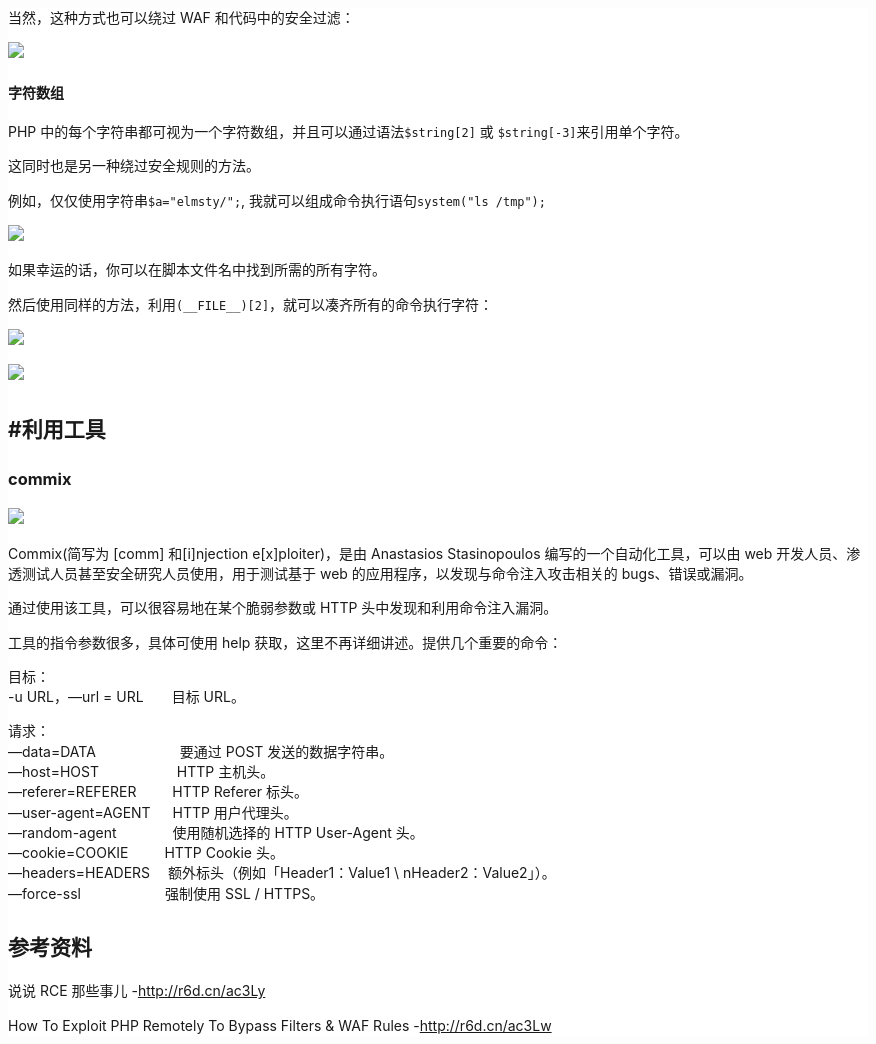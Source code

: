 当然，这种方式也可以绕过 WAF 和代码中的安全过滤：

![](https://mmbiz.qpic.cn/mmbiz_png/BwqHlJ29vcoQNv9FKIAMZtbic8jG9LvrUoPbMOnuLMgCSvp4d8pdGRzvLibiboQU1B7luJI8mN3DYZ6jblZ8ohhTA/640?wx_fmt=png)

#### 字符数组

PHP 中的每个字符串都可视为一个字符数组，并且可以通过语法`$string[2]` 或 `$string[-3]`来引用单个字符。

这同时也是另一种绕过安全规则的方法。

例如，仅仅使用字符串`$a="elmsty/";`, 我就可以组成命令执行语句`system("ls /tmp");`

![](https://mmbiz.qpic.cn/mmbiz_png/BwqHlJ29vcoQNv9FKIAMZtbic8jG9LvrUN54pj8Et5tozooOt6wIvkyQ3ujfRcCRKXV96xHeDXLibnzAODRcYD3Q/640?wx_fmt=png)

如果幸运的话，你可以在脚本文件名中找到所需的所有字符。

然后使用同样的方法，利用`(__FILE__)[2]`，就可以凑齐所有的命令执行字符：

![](https://mmbiz.qpic.cn/mmbiz_png/BwqHlJ29vcoQNv9FKIAMZtbic8jG9LvrUhDY2YhzSHiaLia0KPe8BgLiaQEiacRcRpNmkPicyibHkLHNUYvxpV2yT1GWg/640?wx_fmt=png)

![](https://mmbiz.qpic.cn/mmbiz_png/BwqHlJ29vcoQNv9FKIAMZtbic8jG9LvrU9E37OuB0tmJQmSiciaLiauJUTGBpuIPsAUM4JxKrbMhyGH7VwA3eyaxUQ/640?wx_fmt=png)

#利用工具
-----

### commix

![](https://mmbiz.qpic.cn/mmbiz_png/BwqHlJ29vcoQNv9FKIAMZtbic8jG9LvrUfyVE7ESuaMxCxJS27YdgKyP2e7MXxx1gjXxjdbb0spXDq0tUuCibkBQ/640?wx_fmt=png)

Commix(简写为 [comm] 和[i]njection e[x]ploiter)，是由 Anastasios Stasinopoulos 编写的一个自动化工具，可以由 web 开发人员、渗透测试人员甚至安全研究人员使用，用于测试基于 web 的应用程序，以发现与命令注入攻击相关的 bugs、错误或漏洞。

通过使用该工具，可以很容易地在某个脆弱参数或 HTTP 头中发现和利用命令注入漏洞。

工具的指令参数很多，具体可使用 help 获取，这里不再详细讲述。提供几个重要的命令：

目标：  
-u URL，—url = URL　　目标 URL。

请求：  
—data=DATA　　　　　　要通过 POST 发送的数据字符串。  
—host=HOST 　　　　　 HTTP 主机头。  
—referer=REFERER 　　 HTTP Referer 标头。  
—user-agent=AGENT 　 HTTP 用户代理头。  
—random-agent　　　　使用随机选择的 HTTP User-Agent 头。  
—cookie=COOKIE 　　 HTTP Cookie 头。  
—headers=HEADERS　 额外标头（例如「Header1：Value1 \ nHeader2：Value2」）。  
—force-ssl　　　　　　强制使用 SSL / HTTPS。

参考资料
----

说说 RCE 那些事儿 -http://r6d.cn/ac3Ly

How To Exploit PHP Remotely To Bypass Filters & WAF Rules -http://r6d.cn/ac3Lw
